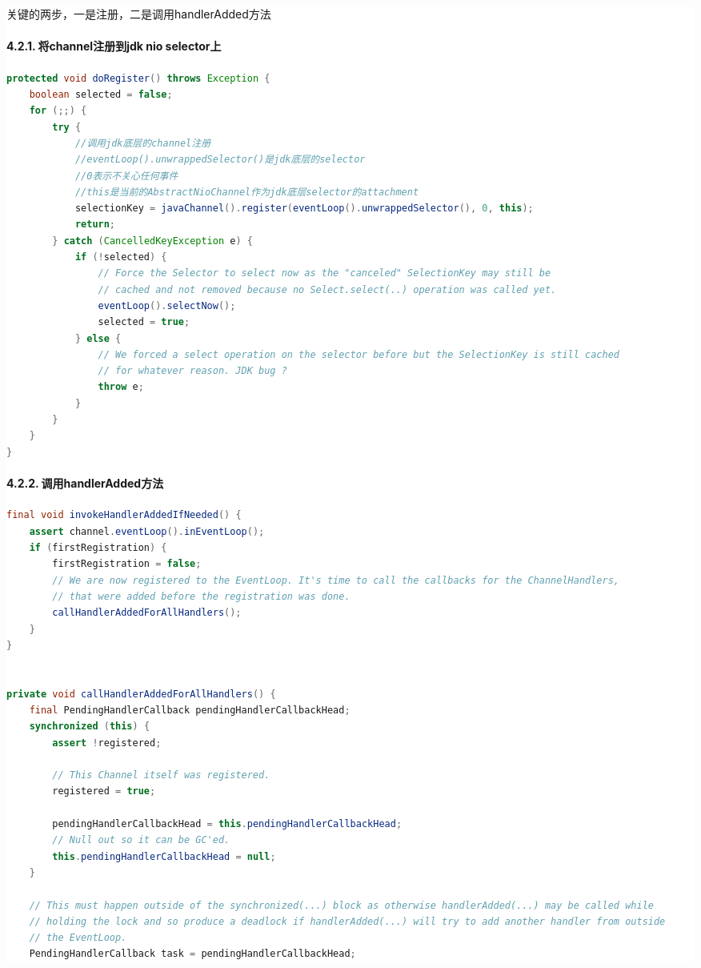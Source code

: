 关键的两步，一是注册，二是调用handlerAdded方法
#### 4.2.1. 将channel注册到jdk nio selector上
```java
protected void doRegister() throws Exception {
    boolean selected = false;
    for (;;) {
        try {
        	//调用jdk底层的channel注册
        	//eventLoop().unwrappedSelector()是jdk底层的selector
        	//0表示不关心任何事件
        	//this是当前的AbstractNioChannel作为jdk底层selector的attachment
            selectionKey = javaChannel().register(eventLoop().unwrappedSelector(), 0, this);
            return;
        } catch (CancelledKeyException e) {
            if (!selected) {
                // Force the Selector to select now as the "canceled" SelectionKey may still be
                // cached and not removed because no Select.select(..) operation was called yet.
                eventLoop().selectNow();
                selected = true;
            } else {
                // We forced a select operation on the selector before but the SelectionKey is still cached
                // for whatever reason. JDK bug ?
                throw e;
            }
        }
    }
}
```

#### 4.2.2. 调用handlerAdded方法

```java
final void invokeHandlerAddedIfNeeded() {
    assert channel.eventLoop().inEventLoop();
    if (firstRegistration) {
        firstRegistration = false;
        // We are now registered to the EventLoop. It's time to call the callbacks for the ChannelHandlers,
        // that were added before the registration was done.
        callHandlerAddedForAllHandlers();
    }
}


private void callHandlerAddedForAllHandlers() {
    final PendingHandlerCallback pendingHandlerCallbackHead;
    synchronized (this) {
        assert !registered;

        // This Channel itself was registered.
        registered = true;

        pendingHandlerCallbackHead = this.pendingHandlerCallbackHead;
        // Null out so it can be GC'ed.
        this.pendingHandlerCallbackHead = null;
    }

    // This must happen outside of the synchronized(...) block as otherwise handlerAdded(...) may be called while
    // holding the lock and so produce a deadlock if handlerAdded(...) will try to add another handler from outside
    // the EventLoop.
    PendingHandlerCallback task = pendingHandlerCallbackHead;
```